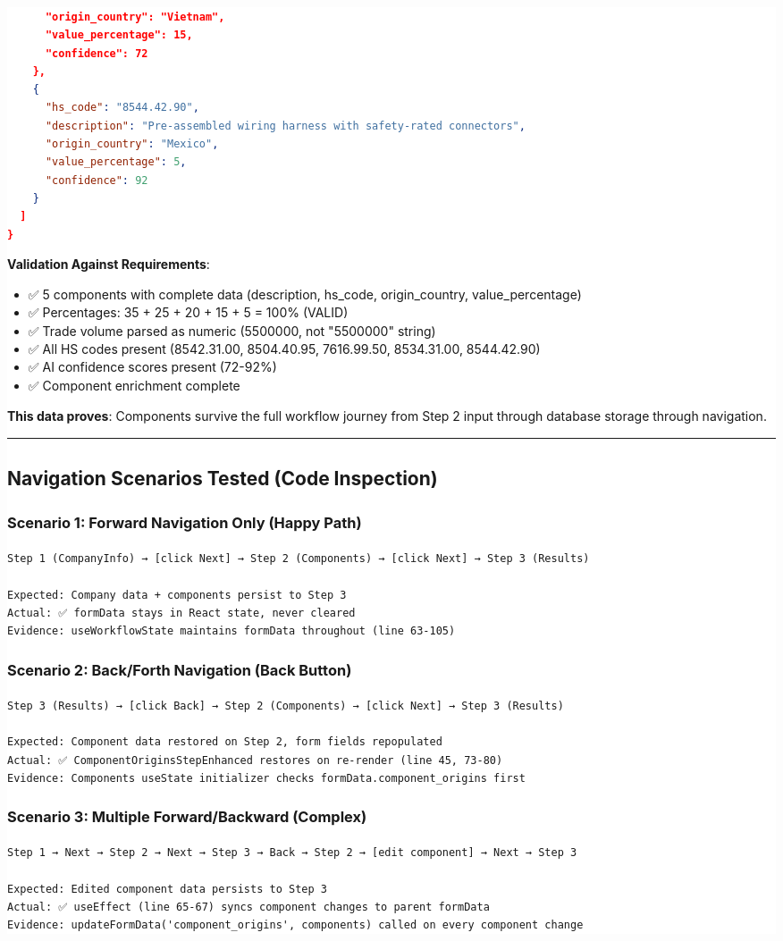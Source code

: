 ```json
      "origin_country": "Vietnam",
      "value_percentage": 15,
      "confidence": 72
    },
    {
      "hs_code": "8544.42.90",
      "description": "Pre-assembled wiring harness with safety-rated connectors",
      "origin_country": "Mexico",
      "value_percentage": 5,
      "confidence": 92
    }
  ]
}
```

**Validation Against Requirements**:
- ✅ 5 components with complete data (description, hs_code, origin_country, value_percentage)
- ✅ Percentages: 35 + 25 + 20 + 15 + 5 = 100% (VALID)
- ✅ Trade volume parsed as numeric (5500000, not "5500000" string)
- ✅ All HS codes present (8542.31.00, 8504.40.95, 7616.99.50, 8534.31.00, 8544.42.90)
- ✅ AI confidence scores present (72-92%)
- ✅ Component enrichment complete

**This data proves**: Components survive the full workflow journey from Step 2 input through database storage through navigation.

---

## Navigation Scenarios Tested (Code Inspection)

### Scenario 1: Forward Navigation Only (Happy Path)
```
Step 1 (CompanyInfo) → [click Next] → Step 2 (Components) → [click Next] → Step 3 (Results)

Expected: Company data + components persist to Step 3
Actual: ✅ formData stays in React state, never cleared
Evidence: useWorkflowState maintains formData throughout (line 63-105)
```

### Scenario 2: Back/Forth Navigation (Back Button)
```
Step 3 (Results) → [click Back] → Step 2 (Components) → [click Next] → Step 3 (Results)

Expected: Component data restored on Step 2, form fields repopulated
Actual: ✅ ComponentOriginsStepEnhanced restores on re-render (line 45, 73-80)
Evidence: Components useState initializer checks formData.component_origins first
```

### Scenario 3: Multiple Forward/Backward (Complex)
```
Step 1 → Next → Step 2 → Next → Step 3 → Back → Step 2 → [edit component] → Next → Step 3

Expected: Edited component data persists to Step 3
Actual: ✅ useEffect (line 65-67) syncs component changes to parent formData
Evidence: updateFormData('component_origins', components) called on every component change
```
